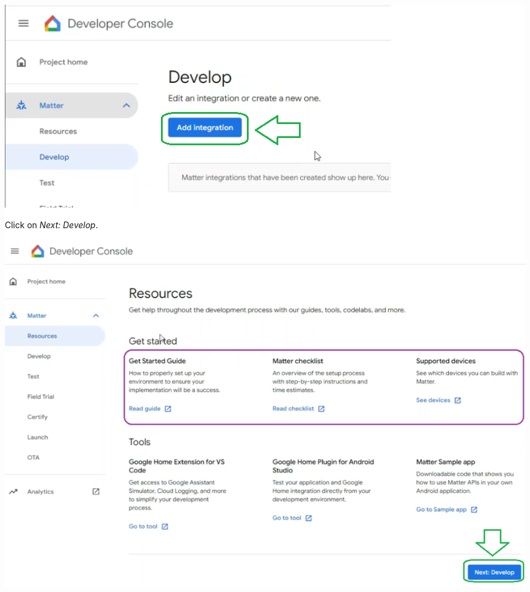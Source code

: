 ![click on add integration under develop](readme.md_assets/images/ww2023_mat-204_section_2_step_05.png)

Click on _Next: Develop_.

![click on next: develop at the bottom right](readme.md_assets/images/ww2023_mat-204_section_2_step_06.png)
